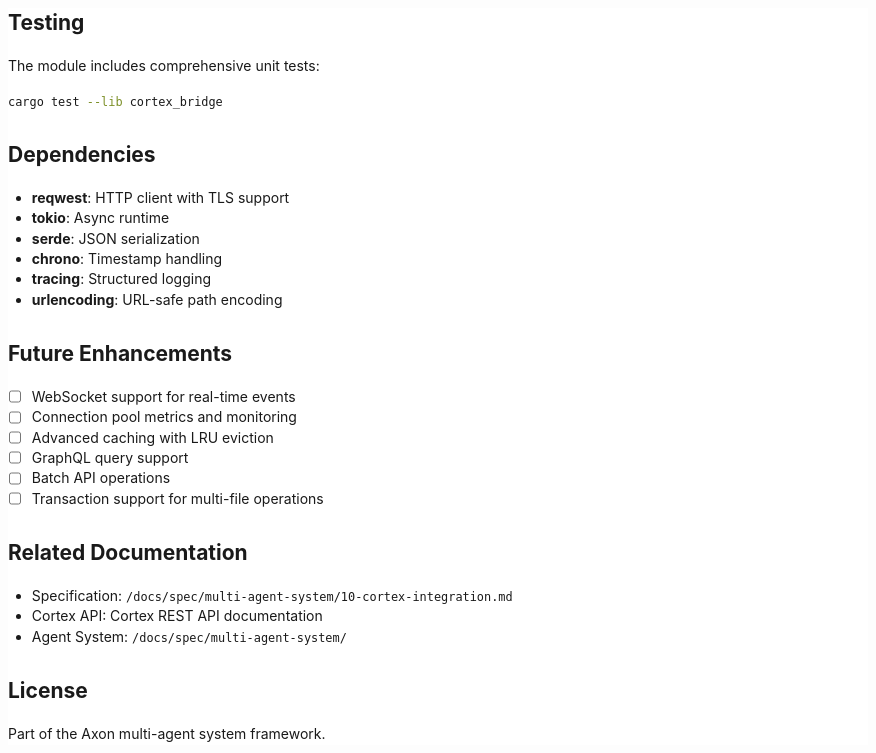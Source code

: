 ## Testing

The module includes comprehensive unit tests:

```bash
cargo test --lib cortex_bridge
```

## Dependencies

- **reqwest**: HTTP client with TLS support
- **tokio**: Async runtime
- **serde**: JSON serialization
- **chrono**: Timestamp handling
- **tracing**: Structured logging
- **urlencoding**: URL-safe path encoding

## Future Enhancements

- [ ] WebSocket support for real-time events
- [ ] Connection pool metrics and monitoring
- [ ] Advanced caching with LRU eviction
- [ ] GraphQL query support
- [ ] Batch API operations
- [ ] Transaction support for multi-file operations

## Related Documentation

- Specification: `/docs/spec/multi-agent-system/10-cortex-integration.md`
- Cortex API: Cortex REST API documentation
- Agent System: `/docs/spec/multi-agent-system/`

## License

Part of the Axon multi-agent system framework.
